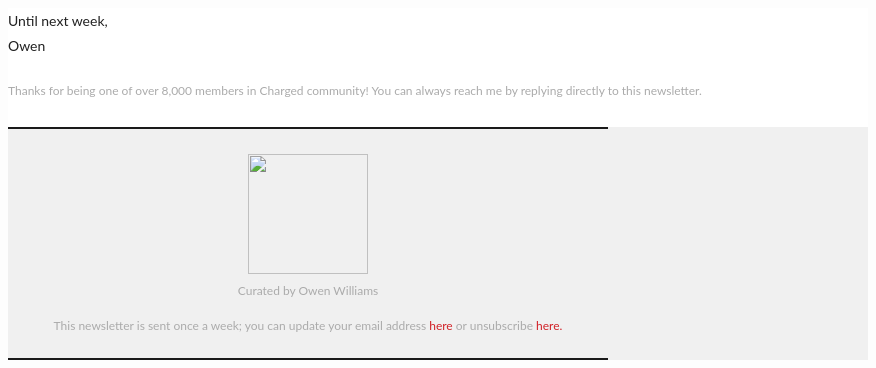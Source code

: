 <p style="color:#222222;font-family:'Lato', 'Helvetica', 'Arial', sans-serif;font-weight:normal;padding-top:0;padding-bottom:0;padding-right:0;padding-left:0;margin-top:0;margin-right:0;margin-left:0;text-align:left;font-size:14px;line-height:25px;margin-bottom:10px;" >Until next week,<br />Owen</p><p class="muted small" style="padding-top:10px;padding-bottom:10px;font-family:'Lato', 'Helvetica', 'Arial', sans-serif;font-weight:normal;padding-right:0;padding-left:0;margin-top:0;margin-right:0;margin-left:0;text-align:left;line-height:25px;margin-bottom:10px;color:#ABABAB !important;font-size:12px;" >Thanks for being one of over 8,000 members in Charged community! You can always reach me by replying directly to this newsletter.</p></td></tr><tr style="padding-top:0;padding-bottom:0;padding-right:0;padding-left:0;vertical-align:top;text-align:left;" ></tr></table></td><td class="expander" style="word-break:break-word;-webkit-hyphens:auto;-moz-hyphens:auto;hyphens:auto;border-collapse:collapse !important;vertical-align:top;color:#222222;font-family:'Lato', 'Helvetica', 'Arial', sans-serif;font-weight:normal;margin-top:0;margin-bottom:0;margin-right:0;margin-left:0;text-align:left;font-size:14px;line-height:19px;visibility:hidden;width:0px;padding-top:0 !important;padding-bottom:0 !important;padding-right:0 !important;padding-left:0 !important;" ></td></tr></table></td></tr></table><table class="row" style="background-color:#f0f0f0;background-image:none;background-repeat:repeat;background-position:top left;background-attachment:scroll;border-spacing:0;border-collapse:collapse;vertical-align:top;text-align:left;padding-top:0px;padding-bottom:0px;padding-right:0px;padding-left:0px;width:100%;position:relative;" ><center style="width:100%;min-width:600px;" ></center><tr style="padding-top:0;padding-bottom:0;padding-right:0;padding-left:0;vertical-align:top;text-align:left;" ><td class="center" align="center" style="word-break:break-word;-webkit-hyphens:auto;-moz-hyphens:auto;hyphens:auto;border-collapse:collapse !important;vertical-align:top;color:#222222;font-family:'Lato', 'Helvetica', 'Arial', sans-serif;font-weight:normal;padding-top:0;padding-bottom:0;padding-right:0;padding-left:0;margin-top:0;margin-bottom:0;margin-right:0;margin-left:0;font-size:14px;line-height:19px;text-align:center;" ><table class="twelve columns" style="border-spacing:0;border-collapse:collapse;padding-top:0;padding-bottom:0;padding-right:0;padding-left:0;vertical-align:top;text-align:left;margin-top:0;margin-bottom:0;margin-right:auto;margin-left:auto;width:600px;" ><tr style="padding-top:0;padding-bottom:0;padding-right:0;padding-left:0;vertical-align:top;text-align:left;" ><td class="footer-image" align="center" style="word-break:break-word;-webkit-hyphens:auto;-moz-hyphens:auto;hyphens:auto;border-collapse:collapse !important;vertical-align:top;color:#222222;font-family:'Lato', 'Helvetica', 'Arial', sans-serif;font-weight:normal;margin-top:0;margin-bottom:0;margin-right:0;margin-left:0;text-align:left;font-size:14px;line-height:19px;padding-top:20px !important;padding-bottom:10px;padding-right:0px;padding-left:0px;" ><center style="width:100%;min-width:600px;" ><img src="https://i2.createsend1.com/ti/i/93/B5B/B6F/211046/csimport/2a1f51ac-9bf8-4698-b2e6-10b31469165b_5.jpg" height="120" width="120" style="height:120px;width:120px;margin-top:5px;outline-style:none;text-decoration:none;-ms-interpolation-mode:bicubic;max-width:570px !important;" /><p class="small muted" style="text-align:center;font-family:'Lato', 'Helvetica', 'Arial', sans-serif;font-weight:normal;padding-top:0;padding-bottom:0;padding-right:0;padding-left:0;margin-top:0;margin-right:0;margin-left:0;line-height:25px;margin-bottom:10px;color:#ABABAB !important;font-size:12px;" >Curated by <a href="http://charged.createsend1.com/t/i-l-krdkjdd-l-ji/" style="text-decoration:none;color:#ABABAB !important;" >Owen Williams</a></p><p class="small unsub" style="text-align:center;font-family:'Lato', 'Helvetica', 'Arial', sans-serif;font-weight:normal;padding-top:0;padding-bottom:0;padding-right:0;padding-left:0;margin-top:0;margin-right:0;margin-left:0;line-height:25px;margin-bottom:10px;font-size:12px;color:#ABABAB !important;" >This newsletter is sent once a week; you can update your email address <a href="http://charged.updatemyprofile.com/i-l-2AD73FFF-l-y" style="text-decoration:none;color:#D12026 !important;" >here</a> or unsubscribe <a href="http://charged.createsend1.com/t/i-u-krdkjdd-l-j/" style="text-decoration:none;color:#D12026 !important;" >here.</a></p></center></td><td class="expander" style="word-break:break-word;-webkit-hyphens:auto;-moz-hyphens:auto;hyphens:auto;border-collapse:collapse !important;vertical-align:top;color:#222222;font-family:'Lato', 'Helvetica', 'Arial', sans-serif;font-weight:normal;margin-top:0;margin-bottom:0;margin-right:0;margin-left:0;text-align:left;font-size:14px;line-height:19px;visibility:hidden;width:0px;padding-top:0 !important;padding-bottom:0 !important;padding-right:0 !important;padding-left:0 !important;" ></td></tr></table></td></tr></table></center></td></tr></table>